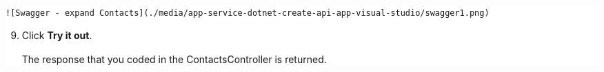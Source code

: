  	![Swagger - expand Contacts](./media/app-service-dotnet-create-api-app-visual-studio/swagger1.png)

9. Click **Try it out**.

	The response that you coded in the ContactsController is returned.
